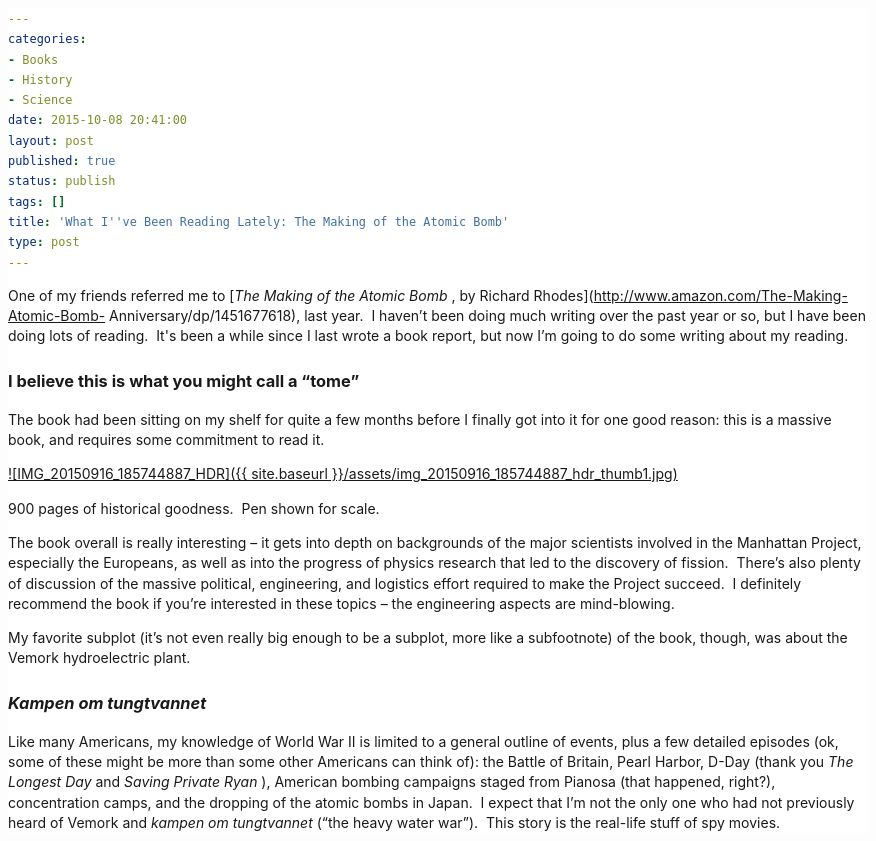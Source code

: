 ```yaml
---
categories:
- Books
- History
- Science
date: 2015-10-08 20:41:00
layout: post
published: true
status: publish
tags: []
title: 'What I''ve Been Reading Lately: The Making of the Atomic Bomb'
type: post
---
```


One of my friends referred me to [_The Making of the Atomic Bomb_ , by Richard
Rhodes](http://www.amazon.com/The-Making-Atomic-Bomb-
Anniversary/dp/1451677618), last year.  I haven’t been doing much writing over
the past year or so, but I have been doing lots of reading.  It's been a while
since I last wrote a book report, but now I’m going to do some writing about
my reading.

### I believe this is what you might call a “tome”

The book had been sitting on my shelf for quite a few months before I finally
got into it for one good reason: this is a massive book, and requires some
commitment to read it.

[![IMG_20150916_185744887_HDR]({{ site.baseurl
}}/assets/img_20150916_185744887_hdr_thumb1.jpg)](http://engineeringftw.files.wordpress.com/2015/09/img_20150916_185744887_hdr1.jpg)

900 pages of historical goodness.  Pen shown for scale.

The book overall is really interesting – it gets into depth on backgrounds of
the major scientists involved in the Manhattan Project, especially the
Europeans, as well as into the progress of physics research that led to the
discovery of fission.  There’s also plenty of discussion of the massive
political, engineering, and logistics effort required to make the Project
succeed.  I definitely recommend the book if you’re interested in these topics
– the engineering aspects are mind-blowing.

My favorite subplot (it’s not even really big enough to be a subplot, more
like a subfootnote) of the book, though, was about the Vemork hydroelectric
plant.

### _Kampen om tungtvannet_

Like many Americans, my knowledge of World War II is limited to a general
outline of events, plus a few detailed episodes (ok, some of these might be
more than some other Americans can think of): the Battle of Britain, Pearl
Harbor, D-Day (thank you _The Longest Day_ and _Saving Private Ryan_ ),
American bombing campaigns staged from Pianosa (that happened, right?),
concentration camps, and the dropping of the atomic bombs in Japan.  I expect
that I’m not the only one who had not previously heard of Vemork and _kampen
om tungtvannet_ (“the heavy water war”).  This story is the real-life stuff of
spy movies.
